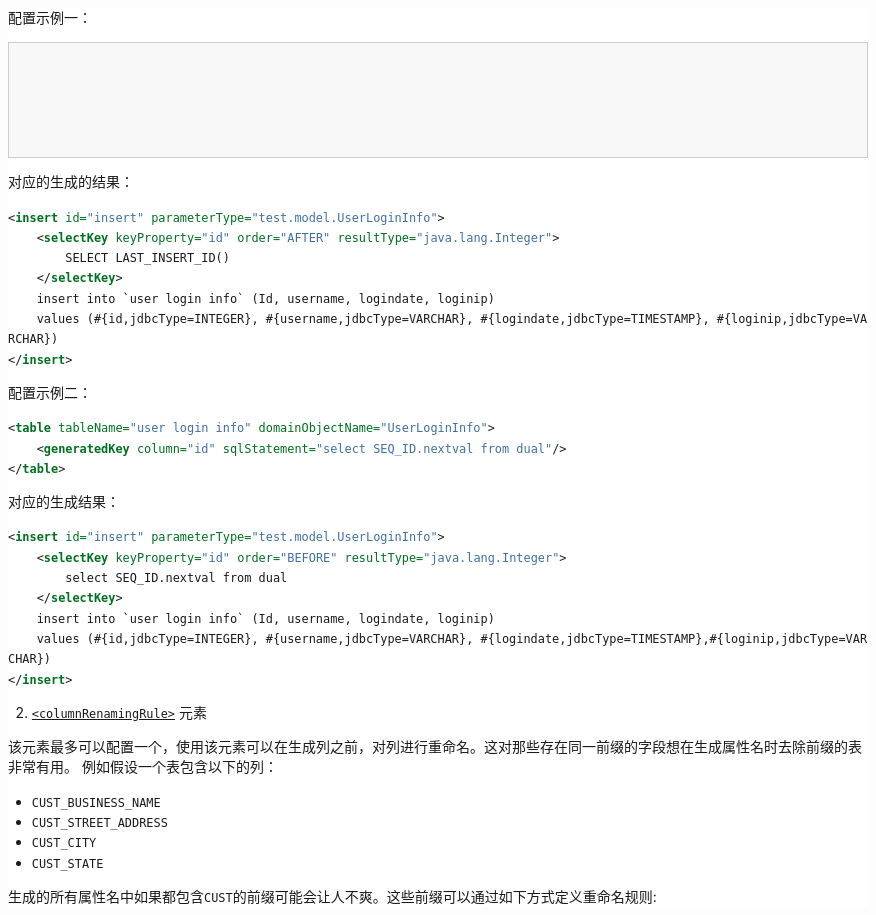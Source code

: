 配置示例一：

<pre style="margin-top: 0px !important; margin-right: 0px; margin-bottom: 0px !important; margin-left: 0px; padding: 6px 10px; font-weight: 400; box-sizing: border-box; background-color: rgb(248, 248, 248); font-family: Menlo, &quot;Liberation Mono&quot;, Consolas, &quot;Courier New&quot;, &quot;andale mono&quot;, &quot;lucida console&quot;, monospace; font-size: 13px; line-height: 19px; color: rgb(0, 0, 0); word-break: break-all; word-wrap: break-word; white-space: pre-wrap; border: 1px solid rgb(204, 204, 204); overflow: auto;"><table tableName="user login info" domainObjectName="UserLoginInfo">
    <generatedKey column="id" sqlStatement="Mysql"/>
</table>
</pre>

对应的生成的结果：

```xml
<insert id="insert" parameterType="test.model.UserLoginInfo">
    <selectKey keyProperty="id" order="AFTER" resultType="java.lang.Integer">
        SELECT LAST_INSERT_ID()
    </selectKey>
    insert into `user login info` (Id, username, logindate, loginip)
    values (#{id,jdbcType=INTEGER}, #{username,jdbcType=VARCHAR}, #{logindate,jdbcType=TIMESTAMP}, #{loginip,jdbcType=VARCHAR})
</insert>
```

配置示例二：

```xml
<table tableName="user login info" domainObjectName="UserLoginInfo">
    <generatedKey column="id" sqlStatement="select SEQ_ID.nextval from dual"/>
</table>
```
对应的生成结果：

```xml
<insert id="insert" parameterType="test.model.UserLoginInfo">
    <selectKey keyProperty="id" order="BEFORE" resultType="java.lang.Integer">
        select SEQ_ID.nextval from dual
    </selectKey>
    insert into `user login info` (Id, username, logindate, loginip)
    values (#{id,jdbcType=INTEGER}, #{username,jdbcType=VARCHAR}, #{logindate,jdbcType=TIMESTAMP},#{loginip,jdbcType=VARCHAR})
</insert>
```



2. [`<columnRenamingRule>`](http://mbg.cndocs.ml/configreference/columnRenamingRule.html) 元素

该元素最多可以配置一个，使用该元素可以在生成列之前，对列进行重命名。这对那些存在同一前缀的字段想在生成属性名时去除前缀的表非常有用。 例如假设一个表包含以下的列：

*   `CUST_BUSINESS_NAME`
*   `CUST_STREET_ADDRESS`
*   `CUST_CITY`
*   `CUST_STATE`

生成的所有属性名中如果都包含`CUST`的前缀可能会让人不爽。这些前缀可以通过如下方式定义重命名规则:
